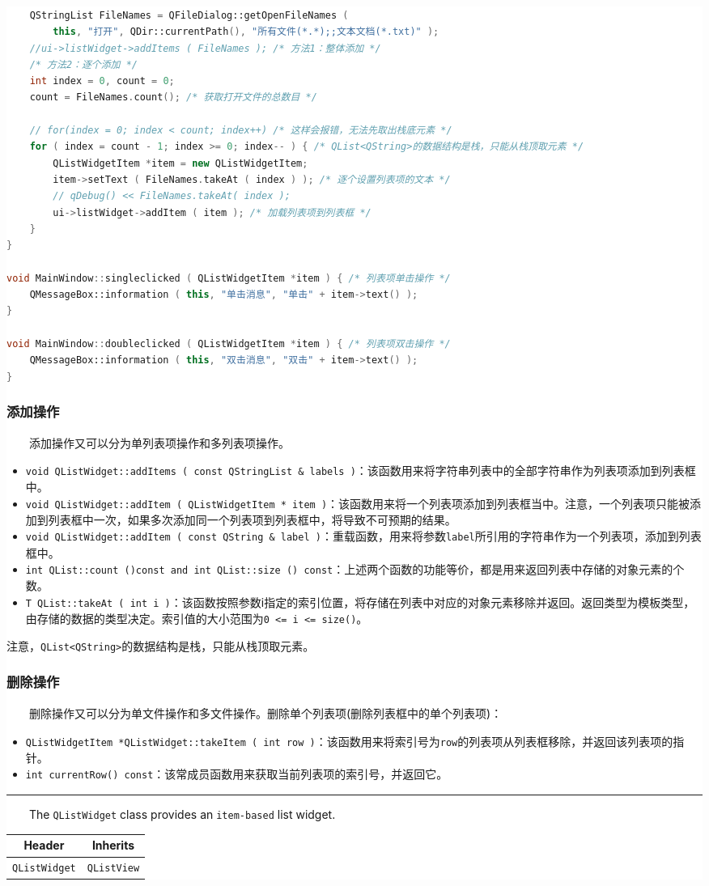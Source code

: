 ``` cpp
    QStringList FileNames = QFileDialog::getOpenFileNames (
        this, "打开", QDir::currentPath(), "所有文件(*.*);;文本文档(*.txt)" );
    //ui->listWidget->addItems ( FileNames ); /* 方法1：整体添加 */
    /* 方法2：逐个添加 */
    int index = 0, count = 0;
    count = FileNames.count(); /* 获取打开文件的总数目 */
​
    // for(index = 0; index < count; index++) /* 这样会报错，无法先取出栈底元素 */
    for ( index = count - 1; index >= 0; index-- ) { /* QList<QString>的数据结构是栈，只能从栈顶取元素 */
        QListWidgetItem *item = new QListWidgetItem;
        item->setText ( FileNames.takeAt ( index ) ); /* 逐个设置列表项的文本 */
        // qDebug() << FileNames.takeAt( index );
        ui->listWidget->addItem ( item ); /* 加载列表项到列表框 */
    }
}
​
void MainWindow::singleclicked ( QListWidgetItem *item ) { /* 列表项单击操作 */
    QMessageBox::information ( this, "单击消息", "单击" + item->text() );
}
​
void MainWindow::doubleclicked ( QListWidgetItem *item ) { /* 列表项双击操作 */
    QMessageBox::information ( this, "双击消息", "双击" + item->text() );
}
```

### 添加操作

&emsp;&emsp;添加操作又可以分为单列表项操作和多列表项操作。

- `void QListWidget::addItems ( const QStringList & labels )`：该函数用来将字符串列表中的全部字符串作为列表项添加到列表框中。
- `void QListWidget::addItem ( QListWidgetItem * item )`：该函数用来将一个列表项添加到列表框当中。注意，一个列表项只能被添加到列表框中一次，如果多次添加同一个列表项到列表框中，将导致不可预期的结果。
- `void QListWidget::addItem ( const QString & label )`：重载函数，用来将参数`label`所引用的字符串作为一个列表项，添加到列表框中。
- `int QList::count ()const and int QList::size () const`：上述两个函数的功能等价，都是用来返回列表中存储的对象元素的个数。
- `T QList::takeAt ( int i )`：该函数按照参数i指定的索引位置，将存储在列表中对应的对象元素移除并返回。返回类型为模板类型，由存储的数据的类型决定。索引值的大小范围为`0 <= i <= size()`。

注意，`QList<QString>`的数据结构是栈，只能从栈顶取元素。

### 删除操作

&emsp;&emsp;删除操作又可以分为单文件操作和多文件操作。删除单个列表项(删除列表框中的单个列表项)：

- `QListWidgetItem *QListWidget::takeItem ( int row )`：该函数用来将索引号为`row`的列表项从列表框移除，并返回该列表项的指针。
- `int currentRow() const`：该常成员函数用来获取当前列表项的索引号，并返回它。

---

&emsp;&emsp;The `QListWidget` class provides an `item-based` list widget.

Header        | Inherits
--------------|----------
`QListWidget` | `QListView`
